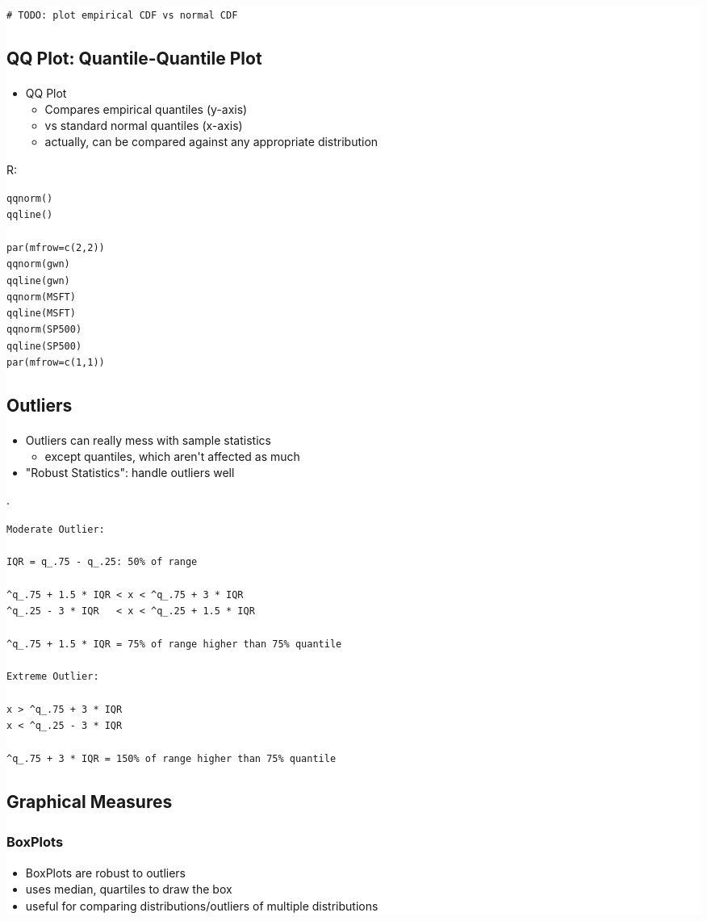     # TODO: plot empirical CDF vs normal CDF


## <a name="qqp"></a>QQ Plot: Quantile-Quantile Plot

* QQ Plot
    * Compares empirical quantiles (y-axis) 
    * vs standard normal quantiles (x-axis)
    * actually, can be compared against any appropriate distribution

R:

    qqnorm()
    qqline()

    par(mfrow=c(2,2))
    qqnorm(gwn)
    qqline(gwn)
    qqnorm(MSFT)
    qqline(MSFT)
    qqnorm(SP500)
    qqline(SP500)
    par(mfrow=c(1,1))


## <a name="out"></a>Outliers

* Outliers can really mess with sample statistics
    * except quantiles, which aren't affected as much
* "Robust Statistics": handle outliers well

.

    Moderate Outlier:

    IQR = q_.75 - q_.25: 50% of range

    ^q_.75 + 1.5 * IQR < x < ^q_.75 + 3 * IQR
    ^q_.25 - 3 * IQR   < x < ^q_.25 + 1.5 * IQR

    ^q_.75 + 1.5 * IQR = 75% of range higher than 75% quantile

    Extreme Outlier:

    x > ^q_.75 + 3 * IQR
    x < ^q_.25 - 3 * IQR

    ^q_.75 + 3 * IQR = 150% of range higher than 75% quantile


## <a name="gm"></a>Graphical Measures
    
### BoxPlots

* BoxPlots are robust to outliers
* uses median, quartiles to draw the box
* useful for comparing distributions/outliers of multiple distributions
